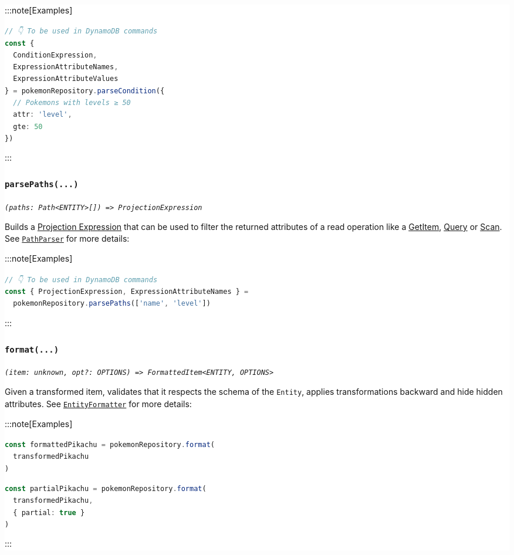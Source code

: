 :::note[Examples]

```ts
// 👇 To be used in DynamoDB commands
const {
  ConditionExpression,
  ExpressionAttributeNames,
  ExpressionAttributeValues
} = pokemonRepository.parseCondition({
  // Pokemons with levels ≥ 50
  attr: 'level',
  gte: 50
})
```

:::

### `parsePaths(...)`

<p style={{ marginTop: '-15px' }}><i><code>(paths: Path&lt;ENTITY&gt;[]) => ProjectionExpression</code></i></p>

Builds a [Projection Expression](https://docs.aws.amazon.com/amazondynamodb/latest/developerguide/Expressions.ProjectionExpressions.html) that can be used to filter the returned attributes of a read operation like a [GetItem](../1-get-item/index.md), [Query](../../../2-tables/2-actions/2-query/index.md) or [Scan](../../../2-tables/2-actions/1-scan/index.md). See [`PathParser`](../19-parse-paths/index.md) for more details:

:::note[Examples]

```ts
// 👇 To be used in DynamoDB commands
const { ProjectionExpression, ExpressionAttributeNames } =
  pokemonRepository.parsePaths(['name', 'level'])
```

:::

### `format(...)`

<p style={{ marginTop: '-15px' }}><i><code>(item: unknown, opt?: OPTIONS) => FormattedItem&lt;ENTITY, OPTIONS&gt;</code></i></p>

Given a transformed item, validates that it respects the schema of the `Entity`, applies transformations backward and hide hidden attributes. See [`EntityFormatter`](../20-format/index.md) for more details:

:::note[Examples]

<Tabs>
<TabItem value="usage" label="Usage">

```ts
const formattedPikachu = pokemonRepository.format(
  transformedPikachu
)
```

</TabItem>
<TabItem value="options" label="Options">

```ts
const partialPikachu = pokemonRepository.format(
  transformedPikachu,
  { partial: true }
)
```

</TabItem>
</Tabs>

:::
